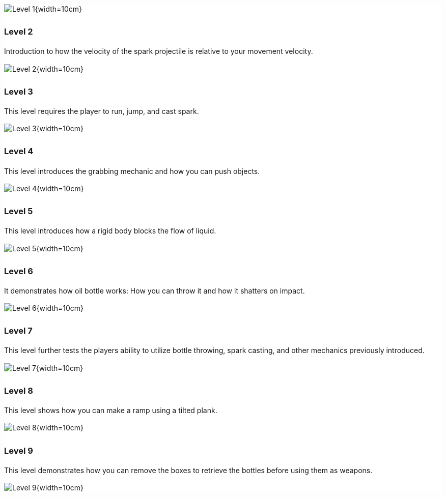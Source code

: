 ![Level 1](/data/dku/mediart_206/week_6/fin/1.png){width=10cm}

### Level 2

Introduction to how the velocity of the spark projectile is relative to your movement velocity.

![Level 2](/data/dku/mediart_206/week_6/fin/2.png){width=10cm}

### Level 3

This level requires the player to run, jump, and cast spark.

![Level 3](/data/dku/mediart_206/week_6/fin/3.png){width=10cm}

### Level 4

This level introduces the grabbing mechanic and how you can push objects.

![Level 4](/data/dku/mediart_206/week_6/fin/4.png){width=10cm}

### Level 5

This level introduces how a rigid body blocks the flow of liquid.

![Level 5](/data/dku/mediart_206/week_6/fin/5.png){width=10cm}

### Level 6

It demonstrates how oil bottle works: How you can throw it and how it shatters on impact.

![Level 6](/data/dku/mediart_206/week_6/fin/6.png){width=10cm}

### Level 7

This level further tests the players ability to utilize bottle throwing, spark casting, and other mechanics previously introduced.

![Level 7](/data/dku/mediart_206/week_6/fin/7.png){width=10cm}

### Level 8

This level shows how you can make a ramp using a tilted plank.

![Level 8](/data/dku/mediart_206/week_6/fin/8.png){width=10cm}

### Level 9

This level demonstrates how you can remove the boxes to retrieve the bottles before using them as weapons.

![Level 9](/data/dku/mediart_206/week_6/fin/9.png){width=10cm}
